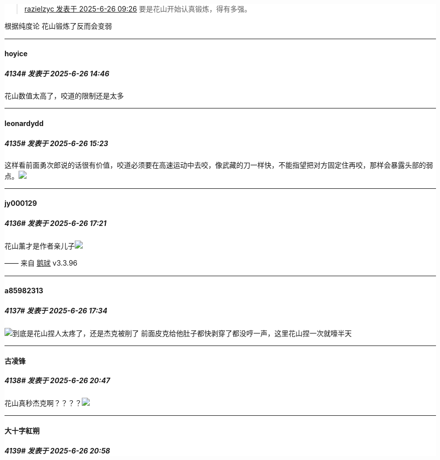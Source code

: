 <blockquote><a href="httphttps://stage1st.com/2b/forum.php?mod=redirect&amp;goto=findpost&amp;pid=68002092&amp;ptid=1806287" target="_blank">razielzyc 发表于 2025-6-26 09:26</a>
要是花山开始认真锻炼，得有多强。</blockquote>
根据纯度论
花山锻炼了反而会变弱


*****

####  hoyice  
##### 4134#       发表于 2025-6-26 14:46

花山数值太高了，咬道的限制还是太多


*****

####  leonardydd  
##### 4135#       发表于 2025-6-26 15:23

这样看前面勇次郎说的话很有价值，咬道必须要在高速运动中去咬，像武藏的刀一样快，不能指望把对方固定住再咬，那样会暴露头部的弱点。<img src="https://static.stage1st.com/image/smiley/face2017/037.png" referrerpolicy="no-referrer">


*****

####  jy000129  
##### 4136#       发表于 2025-6-26 17:21

花山薰才是作者亲儿子<img src="https://static.stage1st.com/image/smiley/face2017/037.png" referrerpolicy="no-referrer">

—— 来自 [鹅球](https://www.pgyer.com/GcUxKd4w) v3.3.96


*****

####  a85982313  
##### 4137#       发表于 2025-6-26 17:34

<img src="https://static.stage1st.com/image/smiley/face2017/037.png" referrerpolicy="no-referrer">到底是花山捏人太疼了，还是杰克被削了
前面皮克给他肚子都快剥穿了都没哼一声，这里花山捏一次就嚎半天


*****

####  古凌锋  
##### 4138#       发表于 2025-6-26 20:47

花山真秒杰克啊？？？？<img src="https://static.stage1st.com/image/smiley/face2017/018.png" referrerpolicy="no-referrer">


*****

####  大十字紅朔  
##### 4139#       发表于 2025-6-26 20:58

